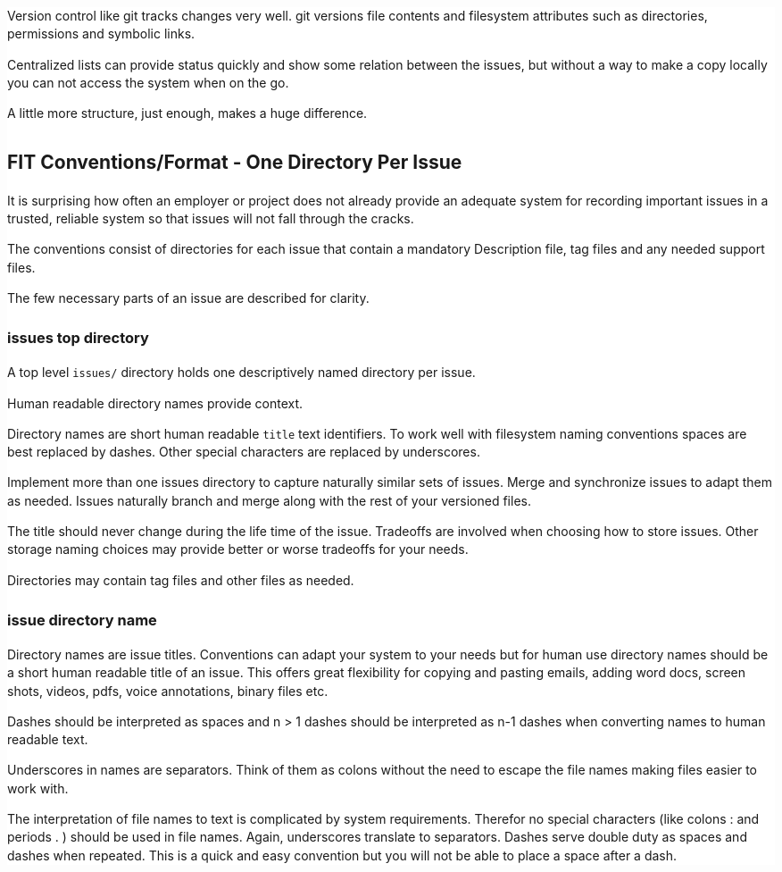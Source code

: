 Version control like git tracks changes very well. git versions file contents
and filesystem attributes such as directories, permissions and symbolic links.

Centralized lists can provide status quickly and show some relation between the
issues, but without a way to make a copy locally you can not access the system
when on the go.

A little more structure, just enough, makes a huge difference.

## FIT Conventions/Format - One Directory Per Issue

It is surprising how often an employer or project does not already provide an
adequate system for recording important issues in a trusted, reliable system so
that issues will not fall through the cracks.

The conventions consist of directories for each issue that contain a mandatory
Description file, tag files and any needed support files.

The few necessary parts of an issue are described for clarity.

### issues top directory

A top level `issues/` directory holds one descriptively named directory per
issue.

Human readable directory names provide context.

Directory names are short human readable `title` text identifiers. To work well
with filesystem naming conventions spaces are best replaced by dashes. Other
special characters are replaced by underscores.

Implement more than one issues directory to capture naturally similar sets of
issues. Merge and synchronize issues to adapt them as needed. Issues
naturally branch and merge along with the rest of your versioned files.

The title should never change during the life time of the issue. Tradeoffs are
involved when choosing how to store issues. Other storage naming choices may
provide better or worse tradeoffs for your needs.

Directories may contain tag files and other files as needed.

### issue directory name

Directory names are issue titles. Conventions can adapt your system to your
needs but for human use directory names should be a short human readable title
of an issue. This offers great flexibility for copying and pasting emails,
adding word docs, screen shots, videos, pdfs, voice annotations, binary files
etc.

Dashes should be interpreted as spaces and n > 1 dashes should be interpreted
as n-1 dashes when converting names to human readable text.

Underscores in names are separators. Think of them as colons without the need
to escape the file names making files easier to work with.

The interpretation of file names to text is complicated by system requirements.
Therefor no special characters (like colons : and periods . ) should be used in
file names. Again, underscores translate to separators. Dashes serve double
duty as spaces and dashes when repeated. This is a quick and easy convention
but you will not be able to place a space after a dash.
